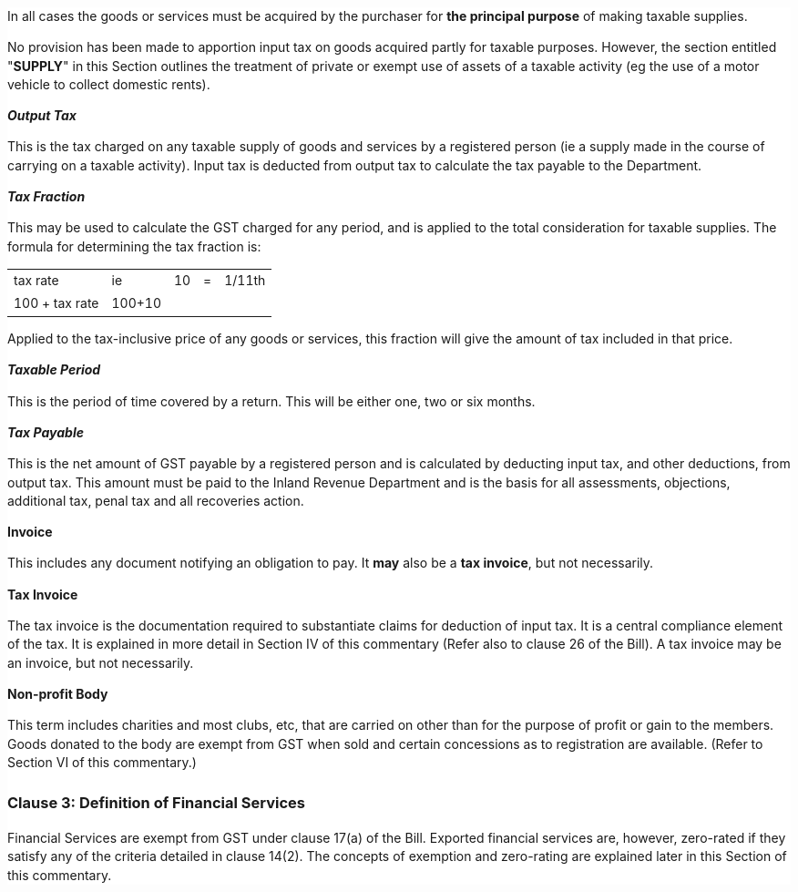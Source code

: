In all cases the goods or services must be acquired by the purchaser for **the principal purpose** of making taxable supplies.

No provision has been made to apportion input tax on goods acquired partly for taxable purposes. However, the section entitled "**SUPPLY**" in this Section outlines the treatment of private or exempt use of assets of a taxable activity (eg the use of a motor vehicle to collect domestic rents).

**_Output Tax_**

This is the tax charged on any taxable supply of goods and services by a registered person (ie a supply made in the course of carrying on a taxable activity). Input tax is deducted from output tax to calculate the tax payable to the Department.

**_Tax Fraction_**

This may be used to calculate the GST charged for any period, and is applied to the total consideration for taxable supplies. The formula for determining the tax fraction is:

|     |     |     |     |     |
| --- | --- | --- | --- | --- |
| tax rate | ie  | 10  | \=  | 1/11th |
| 100 + tax rate | 100+10 |

Applied to the tax-inclusive price of any goods or services, this fraction will give the amount of tax included in that price.

**_Taxable Period_**

This is the period of time covered by a return. This will be either one, two or six months.

**_Tax Payable_**

This is the net amount of GST payable by a registered person and is calculated by deducting input tax, and other deductions, from output tax. This amount must be paid to the Inland Revenue Department and is the basis for all assessments, objections, additional tax, penal tax and all recoveries action.

**Invoice**

This includes any document notifying an obligation to pay. It **may** also be a **tax invoice**, but not necessarily.

**Tax Invoice**

The tax invoice is the documentation required to substantiate claims for deduction of input tax. It is a central compliance element of the tax. It is explained in more detail in Section IV of this commentary (Refer also to clause 26 of the Bill). A tax invoice may be an invoice, but not necessarily.

**Non-profit Body**

This term includes charities and most clubs, etc, that are carried on other than for the purpose of profit or gain to the members. Goods donated to the body are exempt from GST when sold and certain concessions as to registration are available. (Refer to Section VI of this commentary.)

### Clause 3: Definition of Financial Services

Financial Services are exempt from GST under clause 17(a) of the Bill. Exported financial services are, however, zero-rated if they satisfy any of the criteria detailed in clause 14(2). The concepts of exemption and zero-rating are explained later in this Section of this commentary.
